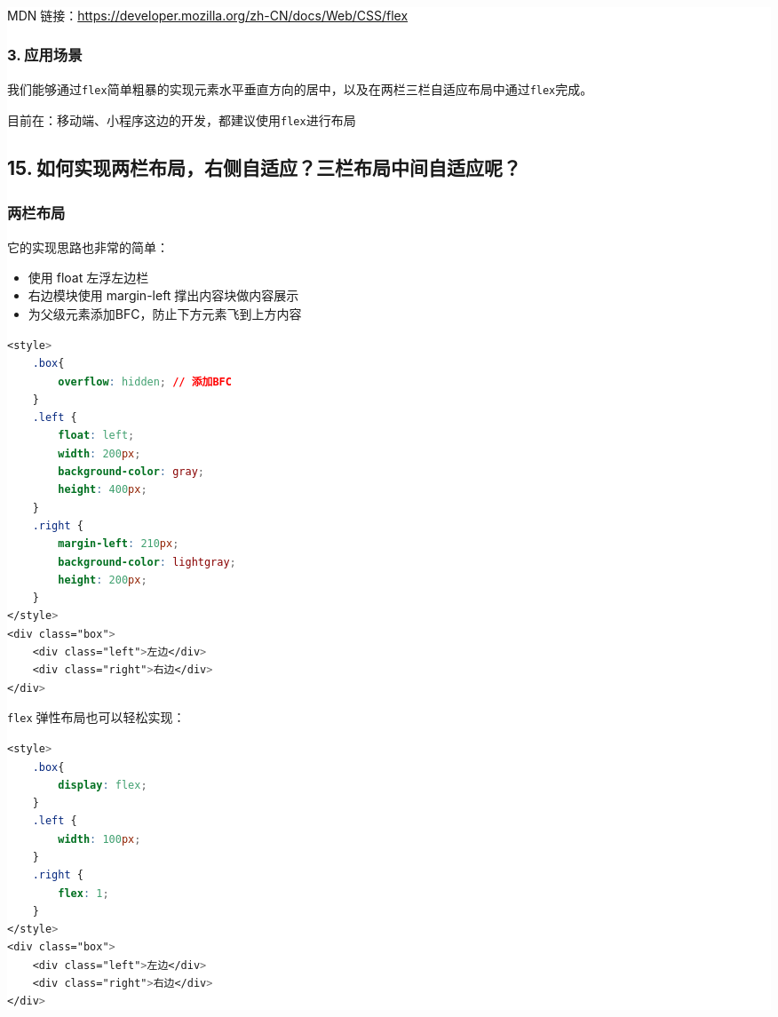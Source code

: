 MDN 链接：https://developer.mozilla.org/zh-CN/docs/Web/CSS/flex

### 3. 应用场景

我们能够通过`flex`简单粗暴的实现元素水平垂直方向的居中，以及在两栏三栏自适应布局中通过`flex`完成。

目前在：移动端、小程序这边的开发，都建议使用`flex`进行布局



## 15. 如何实现两栏布局，右侧自适应？三栏布局中间自适应呢？

### 两栏布局

它的实现思路也非常的简单：

- 使用 float 左浮左边栏
- 右边模块使用 margin-left 撑出内容块做内容展示
- 为父级元素添加BFC，防止下方元素飞到上方内容

```css
<style>
    .box{
        overflow: hidden; // 添加BFC
    }
    .left {
        float: left;
        width: 200px;
        background-color: gray;
        height: 400px;
    }
    .right {
        margin-left: 210px;
        background-color: lightgray;
        height: 200px;
    }
</style>
<div class="box">
    <div class="left">左边</div>
    <div class="right">右边</div>
</div>
```

`flex` 弹性布局也可以轻松实现：

```css
<style>
    .box{
        display: flex;
    }
    .left {
        width: 100px;
    }
    .right {
        flex: 1;
    }
</style>
<div class="box">
    <div class="left">左边</div>
    <div class="right">右边</div>
</div>
```

